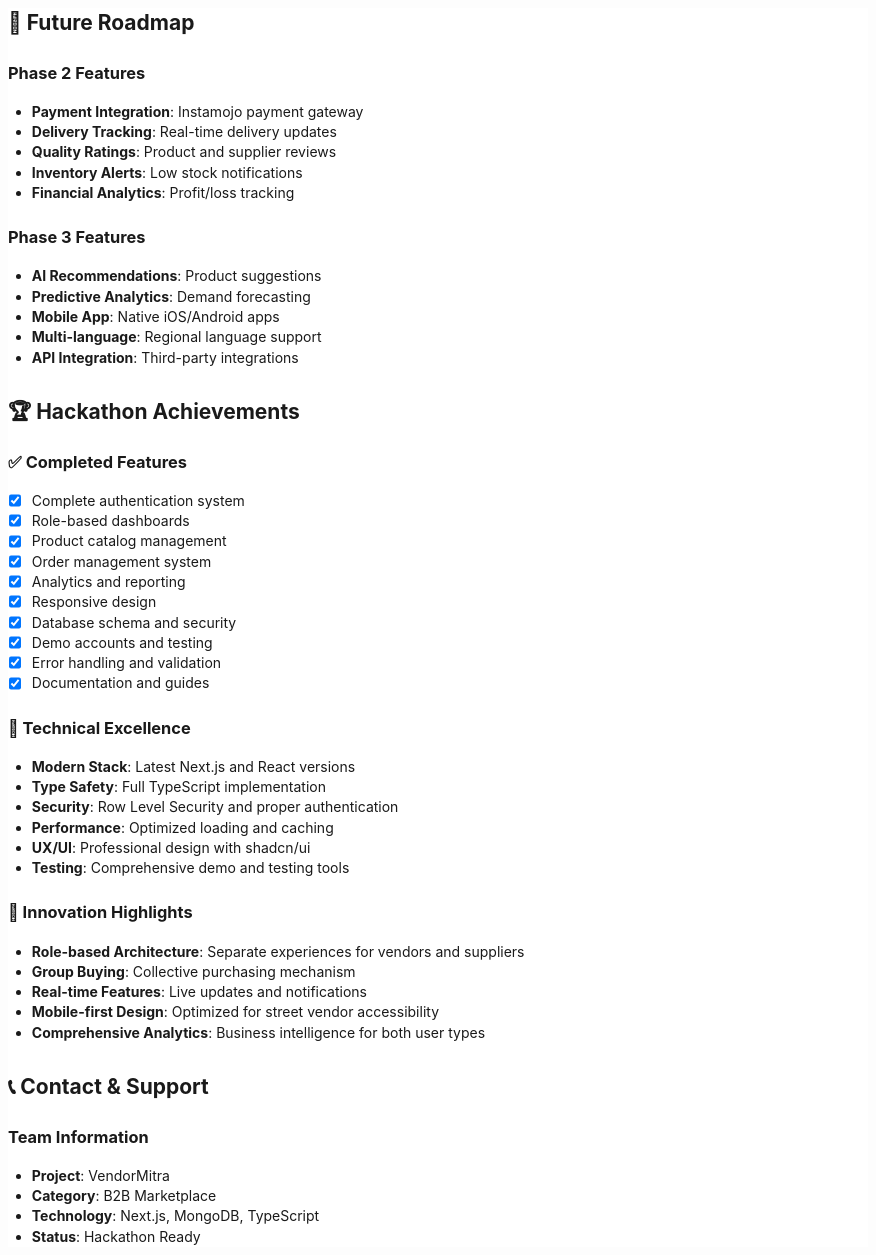## 🚀 Future Roadmap

### Phase 2 Features
- **Payment Integration**: Instamojo payment gateway
- **Delivery Tracking**: Real-time delivery updates
- **Quality Ratings**: Product and supplier reviews
- **Inventory Alerts**: Low stock notifications
- **Financial Analytics**: Profit/loss tracking

### Phase 3 Features
- **AI Recommendations**: Product suggestions
- **Predictive Analytics**: Demand forecasting
- **Mobile App**: Native iOS/Android apps
- **Multi-language**: Regional language support
- **API Integration**: Third-party integrations

## 🏆 Hackathon Achievements

### ✅ Completed Features
- [x] Complete authentication system
- [x] Role-based dashboards
- [x] Product catalog management
- [x] Order management system
- [x] Analytics and reporting
- [x] Responsive design
- [x] Database schema and security
- [x] Demo accounts and testing
- [x] Error handling and validation
- [x] Documentation and guides

### 🎯 Technical Excellence
- **Modern Stack**: Latest Next.js and React versions
- **Type Safety**: Full TypeScript implementation
- **Security**: Row Level Security and proper authentication
- **Performance**: Optimized loading and caching
- **UX/UI**: Professional design with shadcn/ui
- **Testing**: Comprehensive demo and testing tools

### 🌟 Innovation Highlights
- **Role-based Architecture**: Separate experiences for vendors and suppliers
- **Group Buying**: Collective purchasing mechanism
- **Real-time Features**: Live updates and notifications
- **Mobile-first Design**: Optimized for street vendor accessibility
- **Comprehensive Analytics**: Business intelligence for both user types

## 📞 Contact & Support

### Team Information
- **Project**: VendorMitra
- **Category**: B2B Marketplace
- **Technology**: Next.js, MongoDB, TypeScript
- **Status**: Hackathon Ready
